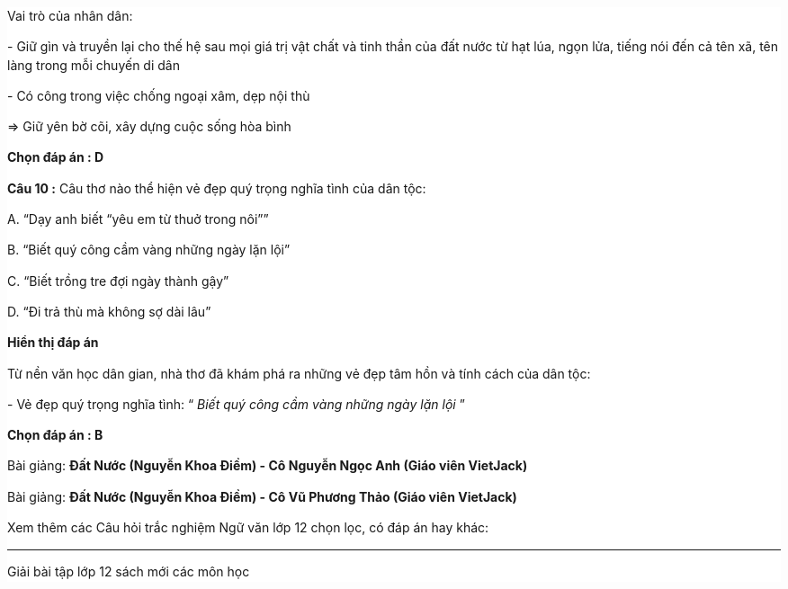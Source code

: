 Vai trò của nhân dân:

\- Giữ gìn và truyền lại cho thế hệ sau mọi giá trị vật chất và tinh thần của đất nước từ hạt lúa, ngọn lửa, tiếng nói đến cả tên xã, tên làng trong mỗi chuyến di dân

\- Có công trong việc chống ngoại xâm, dẹp nội thù

⇒ Giữ yên bờ cõi, xây dựng cuộc sống hòa bình

**Chọn đáp án : D**

**Câu 10 :** Câu thơ nào thể hiện vẻ đẹp quý trọng nghĩa tình của dân tộc: 

A. “Dạy anh biết “yêu em từ thuở trong nôi””

B. “Biết quý công cầm vàng những ngày lặn lội”

C. “Biết trồng tre đợi ngày thành gậy”

D. “Đi trả thù mà không sợ dài lâu”

**Hiển thị đáp án**

Từ nền văn học dân gian, nhà thơ đã khám phá ra những vẻ đẹp tâm hồn và tính cách của dân tộc:

\- Vẻ đẹp quý trọng nghĩa tình: “ _Biết quý công cầm vàng những ngày lặn lội_ ”

**Chọn đáp án : B**

Bài giảng: **Đất Nước (Nguyễn Khoa Điềm) - Cô Nguyễn Ngọc Anh (Giáo viên VietJack)**

Bài giảng: **Đất Nước (Nguyễn Khoa Điềm) - Cô Vũ Phương Thảo (Giáo viên VietJack)**

Xem thêm các Câu hỏi trắc nghiệm Ngữ văn lớp 12 chọn lọc, có đáp án hay khác:

* * *

Giải bài tập lớp 12 sách mới các môn học
